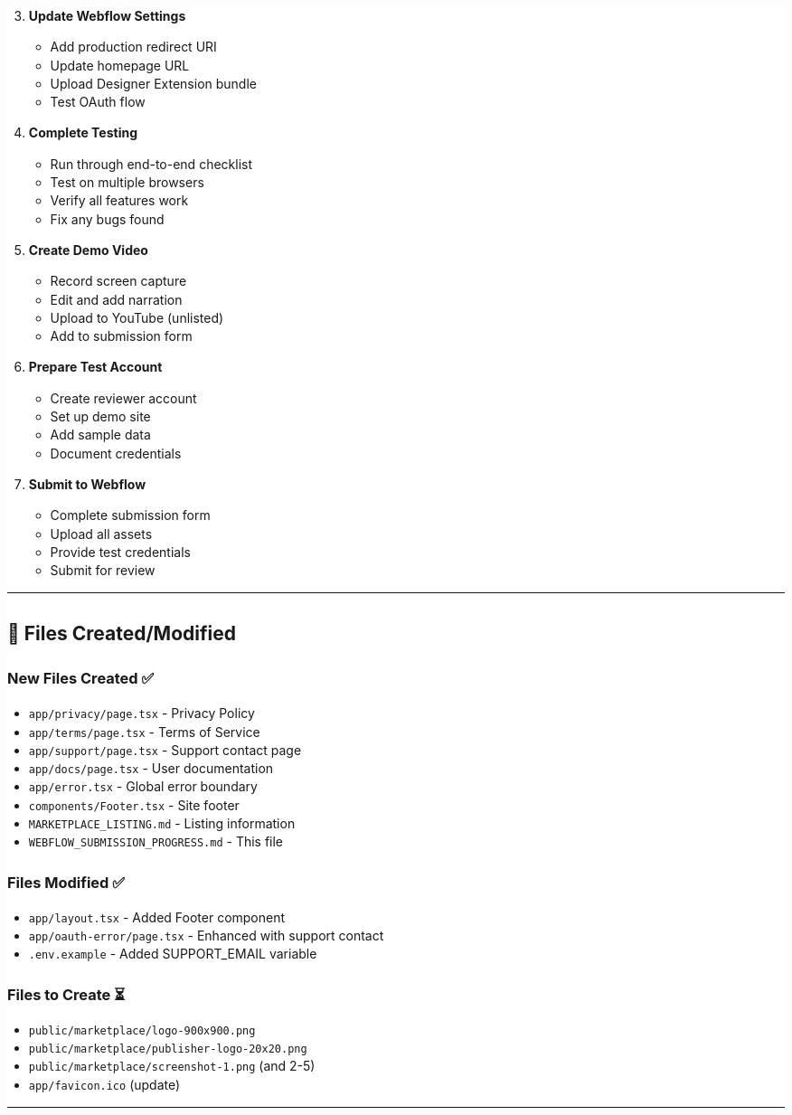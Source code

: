 3. **Update Webflow Settings**
   - Add production redirect URI
   - Update homepage URL
   - Upload Designer Extension bundle
   - Test OAuth flow

4. **Complete Testing**
   - Run through end-to-end checklist
   - Test on multiple browsers
   - Verify all features work
   - Fix any bugs found

5. **Create Demo Video**
   - Record screen capture
   - Edit and add narration
   - Upload to YouTube (unlisted)
   - Add to submission form

6. **Prepare Test Account**
   - Create reviewer account
   - Set up demo site
   - Add sample data
   - Document credentials

7. **Submit to Webflow**
   - Complete submission form
   - Upload all assets
   - Provide test credentials
   - Submit for review

---

## 📝 Files Created/Modified

### New Files Created ✅
- `app/privacy/page.tsx` - Privacy Policy
- `app/terms/page.tsx` - Terms of Service
- `app/support/page.tsx` - Support contact page
- `app/docs/page.tsx` - User documentation
- `app/error.tsx` - Global error boundary
- `components/Footer.tsx` - Site footer
- `MARKETPLACE_LISTING.md` - Listing information
- `WEBFLOW_SUBMISSION_PROGRESS.md` - This file

### Files Modified ✅
- `app/layout.tsx` - Added Footer component
- `app/oauth-error/page.tsx` - Enhanced with support contact
- `.env.example` - Added SUPPORT_EMAIL variable

### Files to Create ⏳
- `public/marketplace/logo-900x900.png`
- `public/marketplace/publisher-logo-20x20.png`
- `public/marketplace/screenshot-1.png` (and 2-5)
- `app/favicon.ico` (update)

---